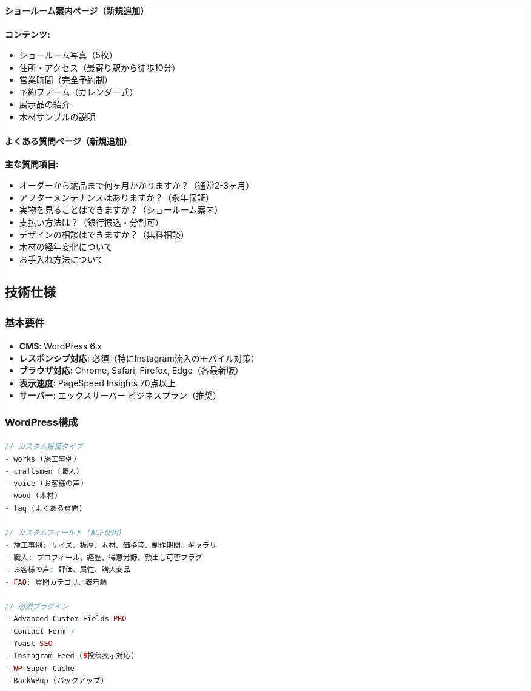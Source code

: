 #### ショールーム案内ページ（新規追加）
**コンテンツ:**
- ショールーム写真（5枚）
- 住所・アクセス（最寄り駅から徒歩10分）
- 営業時間（完全予約制）
- 予約フォーム（カレンダー式）
- 展示品の紹介
- 木材サンプルの説明

#### よくある質問ページ（新規追加）
**主な質問項目:**
- オーダーから納品まで何ヶ月かかりますか？（通常2-3ヶ月）
- アフターメンテナンスはありますか？（永年保証）
- 実物を見ることはできますか？（ショールーム案内）
- 支払い方法は？（銀行振込・分割可）
- デザインの相談はできますか？（無料相談）
- 木材の経年変化について
- お手入れ方法について

## 技術仕様

### 基本要件
- **CMS**: WordPress 6.x
- **レスポンシブ対応**: 必須（特にInstagram流入のモバイル対策）
- **ブラウザ対応**: Chrome, Safari, Firefox, Edge（各最新版）
- **表示速度**: PageSpeed Insights 70点以上
- **サーバー**: エックスサーバー ビジネスプラン（推奨）

### WordPress構成
```php
// カスタム投稿タイプ
- works (施工事例)
- craftsmen (職人)
- voice (お客様の声)
- wood (木材)
- faq (よくある質問)

// カスタムフィールド (ACF使用)
- 施工事例: サイズ、板厚、木材、価格帯、制作期間、ギャラリー
- 職人: プロフィール、経歴、得意分野、顔出し可否フラグ
- お客様の声: 評価、属性、購入商品
- FAQ: 質問カテゴリ、表示順

// 必須プラグイン
- Advanced Custom Fields PRO
- Contact Form 7
- Yoast SEO
- Instagram Feed (9投稿表示対応)
- WP Super Cache
- BackWPup (バックアップ)
```
